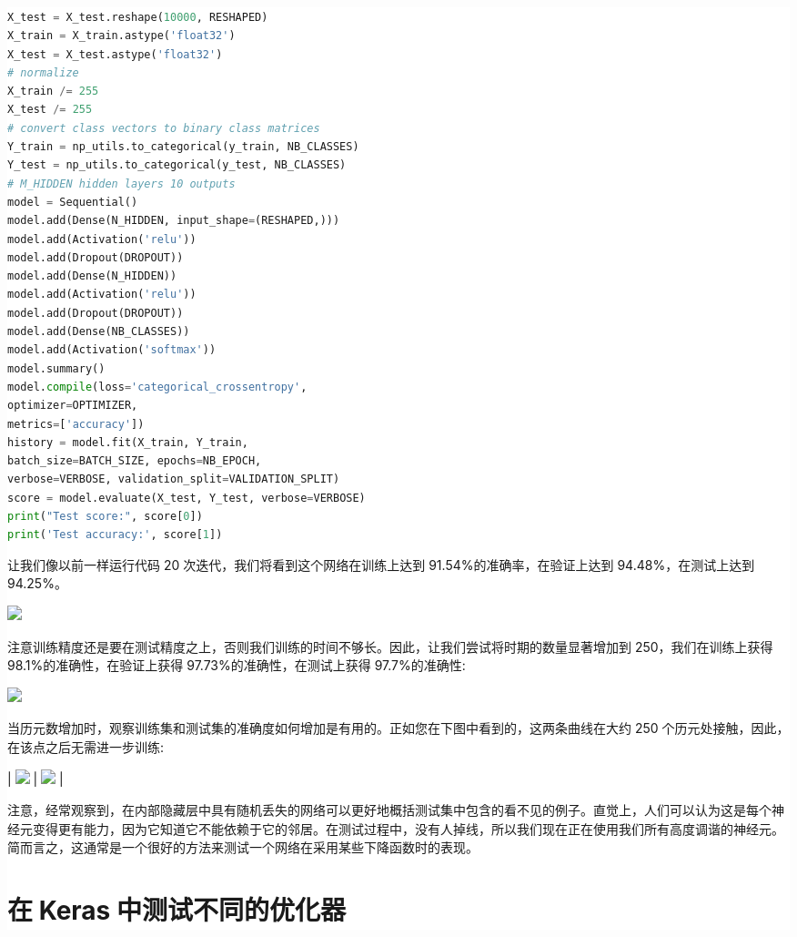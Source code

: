 ```py
X_test = X_test.reshape(10000, RESHAPED)
X_train = X_train.astype('float32')
X_test = X_test.astype('float32')
# normalize
X_train /= 255
X_test /= 255
# convert class vectors to binary class matrices
Y_train = np_utils.to_categorical(y_train, NB_CLASSES)
Y_test = np_utils.to_categorical(y_test, NB_CLASSES)
# M_HIDDEN hidden layers 10 outputs
model = Sequential()
model.add(Dense(N_HIDDEN, input_shape=(RESHAPED,)))
model.add(Activation('relu'))
model.add(Dropout(DROPOUT))
model.add(Dense(N_HIDDEN))
model.add(Activation('relu'))
model.add(Dropout(DROPOUT))
model.add(Dense(NB_CLASSES))
model.add(Activation('softmax'))
model.summary()
model.compile(loss='categorical_crossentropy',
optimizer=OPTIMIZER,
metrics=['accuracy'])
history = model.fit(X_train, Y_train,
batch_size=BATCH_SIZE, epochs=NB_EPOCH,
verbose=VERBOSE, validation_split=VALIDATION_SPLIT)
score = model.evaluate(X_test, Y_test, verbose=VERBOSE)
print("Test score:", score[0])
print('Test accuracy:', score[1])

```

让我们像以前一样运行代码 20 次迭代，我们将看到这个网络在训练上达到 91.54%的准确率，在验证上达到 94.48%，在测试上达到 94.25%。

![](assets/B06258_01_14.png)

注意训练精度还是要在测试精度之上，否则我们训练的时间不够长。因此，让我们尝试将时期的数量显著增加到 250，我们在训练上获得 98.1%的准确性，在验证上获得 97.73%的准确性，在测试上获得 97.7%的准确性:

![](assets/B06258_01_15.png)

当历元数增加时，观察训练集和测试集的准确度如何增加是有用的。正如您在下图中看到的，这两条曲线在大约 250 个历元处接触，因此，在该点之后无需进一步训练:

| ![](assets/B06258_01_16.png) | ![](assets/B06258_01_17.png) |

注意，经常观察到，在内部隐藏层中具有随机丢失的网络可以更好地概括测试集中包含的看不见的例子。直觉上，人们可以认为这是每个神经元变得更有能力，因为它知道它不能依赖于它的邻居。在测试过程中，没有人掉线，所以我们现在正在使用我们所有高度调谐的神经元。简而言之，这通常是一个很好的方法来测试一个网络在采用某些下降函数时的表现。



# 在 Keras 中测试不同的优化器
